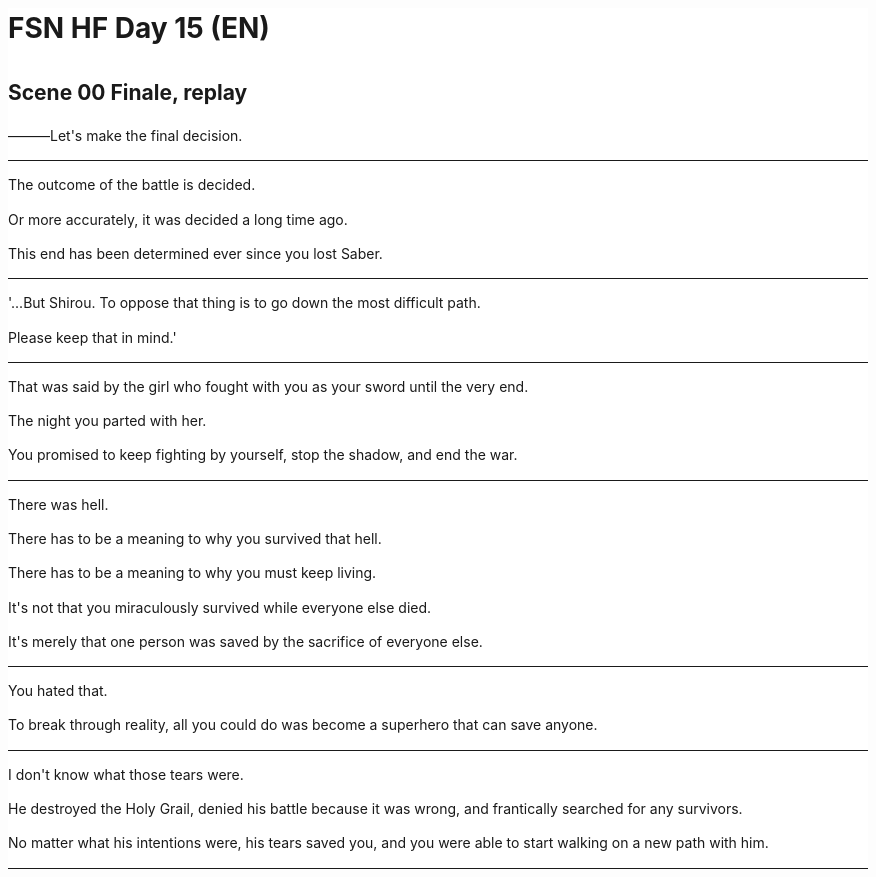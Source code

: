 # FSN HF Day 15 (EN)  
  
  
  
## Scene 00 Finale, replay  
  
  
  
―――Let's make the final decision.  
  
---  
  
The outcome of the battle is decided.  
  
Or more accurately, it was decided a long time ago.  
  
This end has been determined ever since you lost Saber.  
  
---  
  
'...But Shirou. To oppose that thing is to go down the most difficult path.  
  
Please keep that in mind.'  
  
---  
  
That was said by the girl who fought with you as your sword until the very end.  
  
The night you parted with her.  
  
You promised to keep fighting by yourself, stop the shadow, and end the war.  
  
---  
  
There was hell.  
  
There has to be a meaning to why you survived that hell.  
  
There has to be a meaning to why you must keep living.  
  
It's not that you miraculously survived while everyone else died.  
  
It's merely that one person was saved by the sacrifice of everyone else.  
  
---  
  
You hated that.  
  
To break through reality, all you could do was become a superhero that can save anyone.  
  
---  
  
I don't know what those tears were.  
  
He destroyed the Holy Grail, denied his battle because it was wrong, and frantically searched for any survivors.  
  
No matter what his intentions were, his tears saved you, and you were able to start walking on a new path with him.  
  
---  
  
